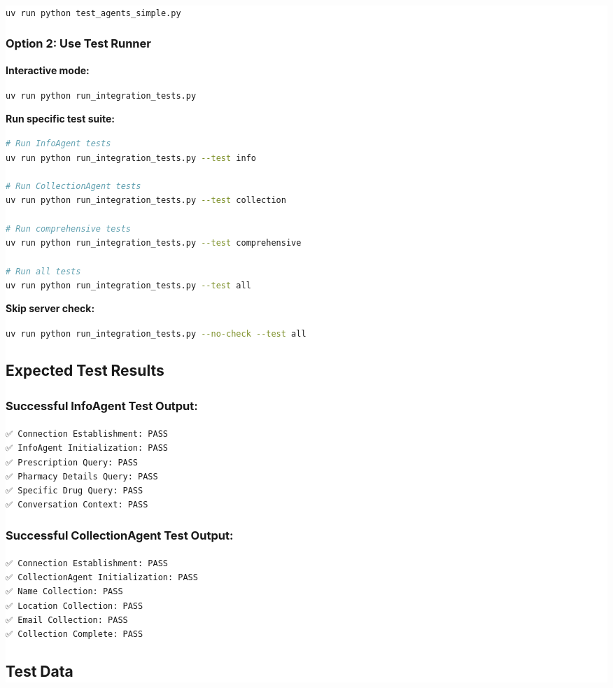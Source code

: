 ```bash
uv run python test_agents_simple.py
```

### Option 2: Use Test Runner

**Interactive mode:**
```bash
uv run python run_integration_tests.py
```

**Run specific test suite:**
```bash
# Run InfoAgent tests
uv run python run_integration_tests.py --test info

# Run CollectionAgent tests
uv run python run_integration_tests.py --test collection

# Run comprehensive tests
uv run python run_integration_tests.py --test comprehensive

# Run all tests
uv run python run_integration_tests.py --test all
```

**Skip server check:**
```bash
uv run python run_integration_tests.py --no-check --test all
```

## Expected Test Results

### Successful InfoAgent Test Output:
```
✅ Connection Establishment: PASS
✅ InfoAgent Initialization: PASS
✅ Prescription Query: PASS
✅ Pharmacy Details Query: PASS
✅ Specific Drug Query: PASS
✅ Conversation Context: PASS
```

### Successful CollectionAgent Test Output:
```
✅ Connection Establishment: PASS
✅ CollectionAgent Initialization: PASS
✅ Name Collection: PASS
✅ Location Collection: PASS
✅ Email Collection: PASS
✅ Collection Complete: PASS
```

## Test Data
